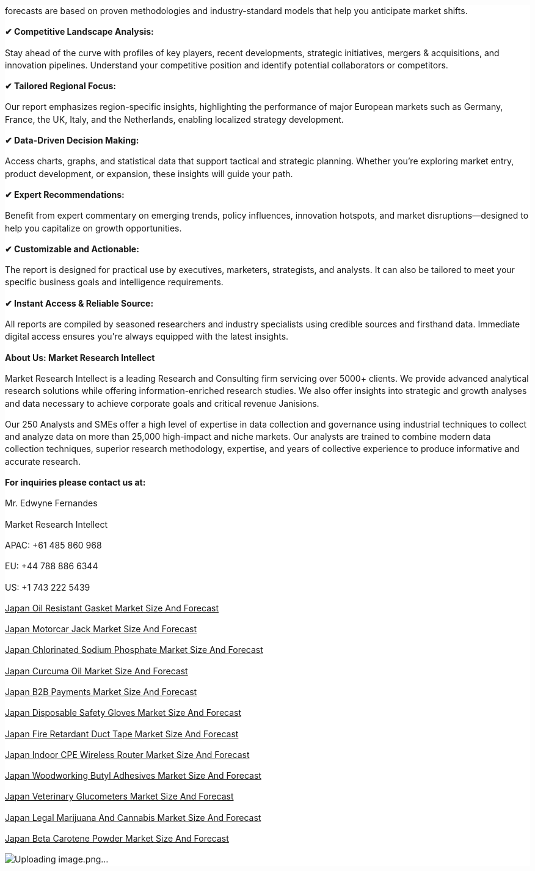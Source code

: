 forecasts are based on proven methodologies and industry-standard models that help you anticipate market shifts.</p><p><strong>✔ Competitive Landscape Analysis:</strong></p><p>Stay ahead of the curve with profiles of key players, recent developments, strategic initiatives, mergers &amp; acquisitions, and innovation pipelines. Understand your competitive position and identify potential collaborators or competitors.</p><p><strong>✔ Tailored Regional Focus:</strong></p><p>Our report emphasizes region-specific insights, highlighting the performance of major European markets such as Germany, France, the UK, Italy, and the Netherlands, enabling localized strategy development.</p><p><strong>✔ Data-Driven Decision Making:</strong></p><p>Access charts, graphs, and statistical data that support tactical and strategic planning. Whether you&rsquo;re exploring market entry, product development, or expansion, these insights will guide your path.</p><p><strong>✔ Expert Recommendations:</strong></p><p>Benefit from expert commentary on emerging trends, policy influences, innovation hotspots, and market disruptions&mdash;designed to help you capitalize on growth opportunities.</p><p><strong>✔ Customizable and Actionable:</strong></p><p>The report is designed for practical use by executives, marketers, strategists, and analysts. It can also be tailored to meet your specific business goals and intelligence requirements.</p><p><strong>✔ Instant Access &amp; Reliable Source:</strong></p><p>All reports are compiled by seasoned researchers and industry specialists using credible sources and firsthand data. Immediate digital access ensures you're always equipped with the latest insights.</p><p><strong><span class="font-[700]">About Us: Market Research Intellect</span></strong></p><p><span class="">Market Research Intellect is a leading Research and Consulting firm servicing over 5000+ clients. We provide advanced analytical research solutions while offering information-enriched research studies.&nbsp;</span>We also offer insights into strategic and growth analyses and data necessary to achieve corporate goals and critical revenue Janisions.</p><p><span class="">Our 250 Analysts and SMEs offer a high level of expertise in data collection and governance using industrial techniques to collect and analyze data on more than 25,000 high-impact and niche markets. Our analysts are trained to combine modern data collection techniques, superior research methodology, expertise, and years of collective experience to produce informative and accurate research.</span></p><p><strong>For inquiries please contact us at:</strong></p><p>Mr. Edwyne Fernandes</p><p>Market Research Intellect</p><p>APAC: +61 485 860 968</p><p>EU: +44 788 886 6344</p><p>US: +1 743 222 5439</p><p><a href="https://github.com/shweta3366/Dynamics/blob/main/Oil-Resistant-Gasket-Market/Oil-Resistant-Gasket-Market.md">Japan Oil Resistant Gasket Market Size And Forecast</a></p><p><a href="https://github.com/shweta3366/Dynamics/blob/main/Motorcar-Jack-Market/Motorcar-Jack-Market.md">Japan Motorcar Jack Market Size And Forecast</a></p><p><a href="https://github.com/shweta3366/Dynamics/blob/main/Chlorinated-Sodium-Phosphate-Market/Chlorinated-Sodium-Phosphate-Market.md">Japan Chlorinated Sodium Phosphate Market Size And Forecast</a></p><p><a href="https://github.com/shweta3366/Dynamics/blob/main/Curcuma-Oil-Market/Curcuma-Oil-Market.md">Japan Curcuma Oil Market Size And Forecast</a></p><p><a href="https://github.com/shweta3366/Dynamics/blob/main/B2B-Payments-Market/B2B-Payments-Market.md">Japan B2B Payments Market Size And Forecast</a></p><p><a href="https://github.com/shweta3366/Dynamics/blob/main/Disposable-Safety-Gloves-Market/Disposable-Safety-Gloves-Market.md">Japan Disposable Safety Gloves Market Size And Forecast</a></p><p><a href="https://github.com/shweta3366/Dynamics/blob/main/Fire-Retardant-Duct-Tape-Market/Fire-Retardant-Duct-Tape-Market.md">Japan Fire Retardant Duct Tape Market Size And Forecast</a></p><p><a href="https://github.com/shweta3366/Dynamics/blob/main/Indoor-CPE-Wireless-Router-Market/Indoor-CPE-Wireless-Router-Market.md">Japan Indoor CPE Wireless Router Market Size And Forecast</a></p><p><a href="https://github.com/shweta3366/Dynamics/blob/main/Woodworking-Butyl-Adhesives-Market/Woodworking-Butyl-Adhesives-Market.md">Japan Woodworking Butyl Adhesives Market Size And Forecast</a></p><p><a href="https://github.com/shweta3366/Dynamics/blob/main/Veterinary-Glucometers-Market/Veterinary-Glucometers-Market.md">Japan Veterinary Glucometers Market Size And Forecast</a></p><p><a href="https://github.com/shweta3366/Dynamics/blob/main/Legal-Marijuana-And-Cannabis-Market/Legal-Marijuana-And-Cannabis-Market.md">Japan Legal Marijuana And Cannabis Market Size And Forecast</a></p><p><a href="https://github.com/shweta3366/Dynamics/blob/main/Beta-Carotene-Powder-Market/Beta-Carotene-Powder-Market.md">Japan Beta Carotene Powder Market Size And Forecast</a></p>
![Uploading image.png…]()
